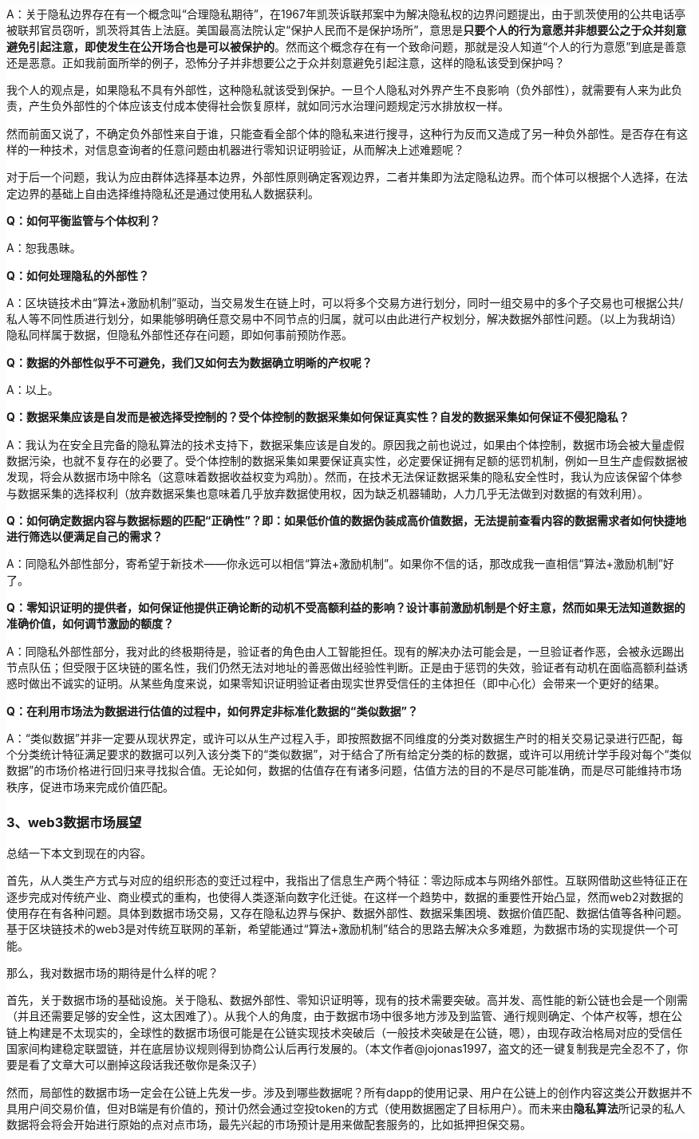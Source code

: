 A：关于隐私边界存在有一个概念叫“合理隐私期待”，在1967年凯茨诉联邦案中为解决隐私权的边界问题提出，由于凯茨使用的公共电话亭被联邦官员窃听，凯茨将其告上法庭。美国最高法院认定“保护人民而不是保护场所”，意思是**只要个人的行为意愿并非想要公之于众并刻意避免引起注意，即使发生在公开场合也是可以被保护的**。然而这个概念存在有一个致命问题，那就是没人知道“个人的行为意愿”到底是善意还是恶意。正如我前面所举的例子，恐怖分子并非想要公之于众并刻意避免引起注意，这样的隐私该受到保护吗？

我个人的观点是，如果隐私不具有外部性，这种隐私就该受到保护。一旦个人隐私对外界产生不良影响（负外部性），就需要有人来为此负责，产生负外部性的个体应该支付成本使得社会恢复原样，就如同污水治理问题规定污水排放权一样。

然而前面又说了，不确定负外部性来自于谁，只能查看全部个体的隐私来进行搜寻，这种行为反而又造成了另一种负外部性。是否存在有这样的一种技术，对信息查询者的任意问题由机器进行零知识证明验证，从而解决上述难题呢？

对于后一个问题，我认为应由群体选择基本边界，外部性原则确定客观边界，二者并集即为法定隐私边界。而个体可以根据个人选择，在法定边界的基础上自由选择维持隐私还是通过使用私人数据获利。

**Q：如何平衡监管与个体权利？**

A：恕我愚昧。

**Q：如何处理隐私的外部性？**

A：区块链技术由“算法+激励机制”驱动，当交易发生在链上时，可以将多个交易方进行划分，同时一组交易中的多个子交易也可根据公共/私人等不同性质进行划分，如果能够明确任意交易中不同节点的归属，就可以由此进行产权划分，解决数据外部性问题。（以上为我胡诌）隐私同样属于数据，但隐私外部性还存在问题，即如何事前预防作恶。

**Q：数据的外部性似乎不可避免，我们又如何去为数据确立明晰的产权呢？**

A：以上。

**Q：数据采集应该是自发而是被选择受控制的？受个体控制的数据采集如何保证真实性？自发的数据采集如何保证不侵犯隐私？**

A：我认为在安全且完备的隐私算法的技术支持下，数据采集应该是自发的。原因我之前也说过，如果由个体控制，数据市场会被大量虚假数据污染，也就不复存在的必要了。受个体控制的数据采集如果要保证真实性，必定要保证拥有足额的惩罚机制，例如一旦生产虚假数据被发现，将会从数据市场中除名（这意味着数据收益权变为鸡肋）。然而，在技术无法保证数据采集的隐私安全性时，我认为应该保留个体参与数据采集的选择权利（放弃数据采集也意味着几乎放弃数据使用权，因为缺乏机器辅助，人力几乎无法做到对数据的有效利用）。

**Q：如何确定数据内容与数据标题的匹配“正确性”？即：如果低价值的数据伪装成高价值数据，无法提前查看内容的数据需求者如何快捷地进行筛选以便满足自己的需求？**

A：同隐私外部性部分，寄希望于新技术——你永远可以相信“算法+激励机制”。如果你不信的话，那改成我一直相信“算法+激励机制”好了。

**Q：零知识证明的提供者，如何保证他提供正确论断的动机不受高额利益的影响？设计事前激励机制是个好主意，然而如果无法知道数据的准确价值，如何调节激励的额度？**

A：同隐私外部性部分，我对此的终极期待是，验证者的角色由人工智能担任。现有的解决办法可能会是，一旦验证者作恶，会被永远踢出节点队伍；但受限于区块链的匿名性，我们仍然无法对地址的善恶做出经验性判断。正是由于惩罚的失效，验证者有动机在面临高额利益诱惑时做出不诚实的证明。从某些角度来说，如果零知识证明验证者由现实世界受信任的主体担任（即中心化）会带来一个更好的结果。

**Q：在利用市场法为数据进行估值的过程中，如何界定非标准化数据的“类似数据”？**

A：“类似数据”并非一定要从现状界定，或许可以从生产过程入手，即按照数据不同维度的分类对数据生产时的相关交易记录进行匹配，每个分类统计特征满足要求的数据可以列入该分类下的“类似数据”，对于结合了所有给定分类的标的数据，或许可以用统计学手段对每个“类似数据”的市场价格进行回归来寻找拟合值。无论如何，数据的估值存在有诸多问题，估值方法的目的不是尽可能准确，而是尽可能维持市场秩序，促进市场来完成价值匹配。

### 3、web3数据市场展望

总结一下本文到现在的内容。

首先，从人类生产方式与对应的组织形态的变迁过程中，我指出了信息生产两个特征：零边际成本与网络外部性。互联网借助这些特征正在逐步完成对传统产业、商业模式的重构，也使得人类逐渐向数字化迁徙。在这样一个趋势中，数据的重要性开始凸显，然而web2对数据的使用存在有各种问题。具体到数据市场交易，又存在隐私边界与保护、数据外部性、数据采集困境、数据价值匹配、数据估值等各种问题。基于区块链技术的web3是对传统互联网的革新，希望能通过“算法+激励机制”结合的思路去解决众多难题，为数据市场的实现提供一个可能。

那么，我对数据市场的期待是什么样的呢？

首先，关于数据市场的基础设施。关于隐私、数据外部性、零知识证明等，现有的技术需要突破。高并发、高性能的新公链也会是一个刚需（并且还需要足够的安全性，这太困难了）。从我个人的角度，由于数据市场中很多地方涉及到监管、通行规则确定、个体产权等，想在公链上构建是不太现实的，全球性的数据市场很可能是在公链实现技术突破后（一般技术突破是在公链，嗯），由现存政治格局对应的受信任国家间构建稳定联盟链，并在底层协议规则得到协商公认后再行发展的。（本文作者@jojonas1997，盗文的还一键复制我是完全忍不了，你要是看了文章大可以删掉这段话我还敬你是条汉子）

然而，局部性的数据市场一定会在公链上先发一步。涉及到哪些数据呢？所有dapp的使用记录、用户在公链上的创作内容这类公开数据并不具用户间交易价值，但对B端是有价值的，预计仍然会通过空投token的方式（使用数据圈定了目标用户）。而未来由**隐私算法**所记录的私人数据将会将会开始进行原始的点对点市场，最先兴起的市场预计是用来做配套服务的，比如抵押担保交易。
